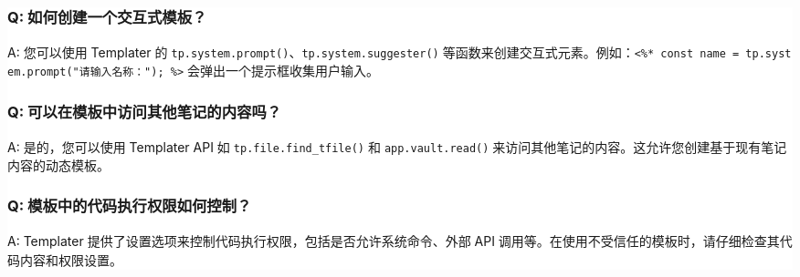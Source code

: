 ### Q: 如何创建一个交互式模板？
A: 您可以使用 Templater 的 `tp.system.prompt()`、`tp.system.suggester()` 等函数来创建交互式元素。例如：`<%* const name = tp.system.prompt("请输入名称："); %>` 会弹出一个提示框收集用户输入。

### Q: 可以在模板中访问其他笔记的内容吗？
A: 是的，您可以使用 Templater API 如 `tp.file.find_tfile()` 和 `app.vault.read()` 来访问其他笔记的内容。这允许您创建基于现有笔记内容的动态模板。

### Q: 模板中的代码执行权限如何控制？
A: Templater 提供了设置选项来控制代码执行权限，包括是否允许系统命令、外部 API 调用等。在使用不受信任的模板时，请仔细检查其代码内容和权限设置。